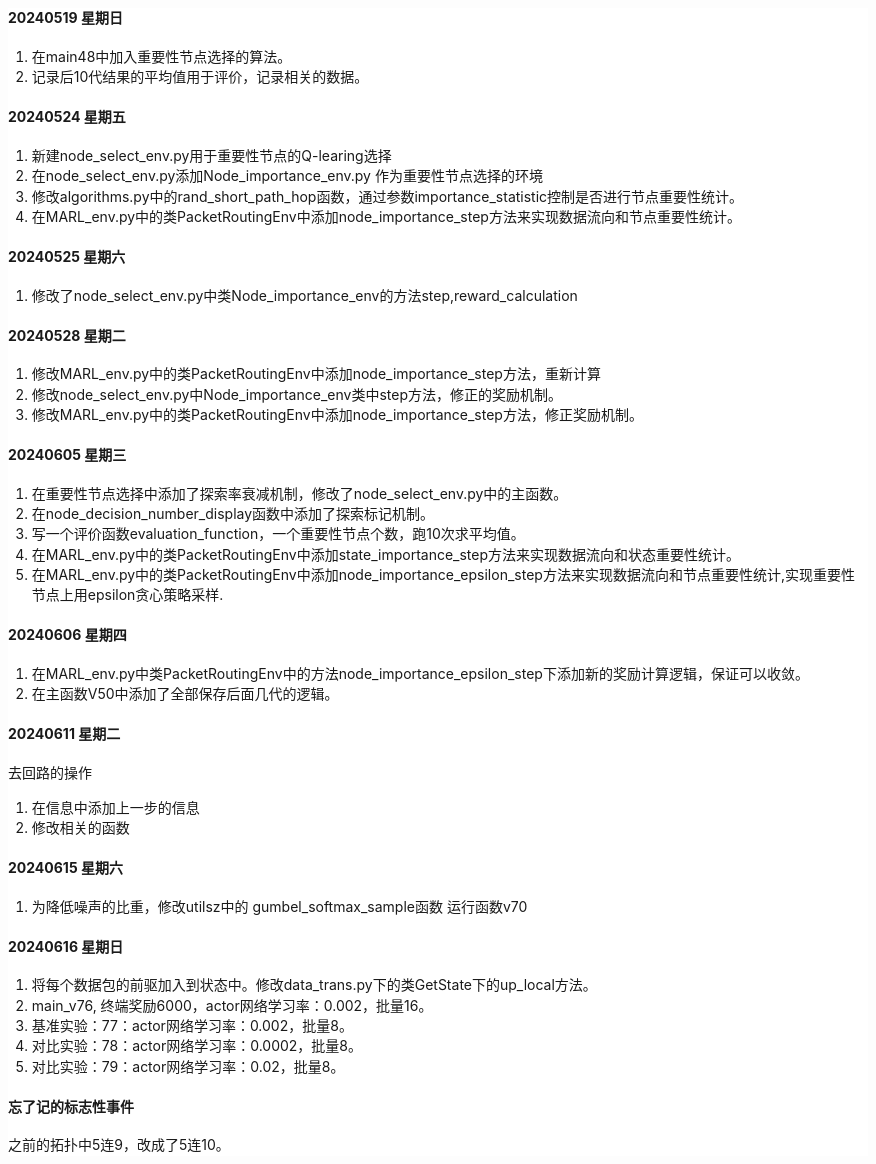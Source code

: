 
#### 20240519 星期日
1. 在main48中加入重要性节点选择的算法。
2. 记录后10代结果的平均值用于评价，记录相关的数据。


#### 20240524 星期五
1. 新建node_select_env.py用于重要性节点的Q-learing选择
2. 在node_select_env.py添加Node_importance_env.py 作为重要性节点选择的环境
3. 修改algorithms.py中的rand_short_path_hop函数，通过参数importance_statistic控制是否进行节点重要性统计。
4. 在MARL_env.py中的类PacketRoutingEnv中添加node_importance_step方法来实现数据流向和节点重要性统计。


#### 20240525 星期六
1. 修改了node_select_env.py中类Node_importance_env的方法step,reward_calculation


#### 20240528 星期二
1. 修改MARL_env.py中的类PacketRoutingEnv中添加node_importance_step方法，重新计算
2. 修改node_select_env.py中Node_importance_env类中step方法，修正的奖励机制。
3. 修改MARL_env.py中的类PacketRoutingEnv中添加node_importance_step方法，修正奖励机制。


#### 20240605 星期三
1. 在重要性节点选择中添加了探索率衰减机制，修改了node_select_env.py中的主函数。
2. 在node_decision_number_display函数中添加了探索标记机制。
3. 写一个评价函数evaluation_function，一个重要性节点个数，跑10次求平均值。
4. 在MARL_env.py中的类PacketRoutingEnv中添加state_importance_step方法来实现数据流向和状态重要性统计。
5. 在MARL_env.py中的类PacketRoutingEnv中添加node_importance_epsilon_step方法来实现数据流向和节点重要性统计,实现重要性节点上用epsilon贪心策略采样.


#### 20240606 星期四
1. 在MARL_env.py中类PacketRoutingEnv中的方法node_importance_epsilon_step下添加新的奖励计算逻辑，保证可以收敛。
2. 在主函数V50中添加了全部保存后面几代的逻辑。


#### 20240611 星期二
去回路的操作
1. 在信息中添加上一步的信息
2. 修改相关的函数

#### 20240615 星期六
1. 为降低噪声的比重，修改utilsz中的 gumbel_softmax_sample函数 运行函数v70


#### 20240616 星期日
1. 将每个数据包的前驱加入到状态中。修改data_trans.py下的类GetState下的up_local方法。
2. main_v76, 终端奖励6000，actor网络学习率：0.002，批量16。
3. 基准实验：77：actor网络学习率：0.002，批量8。
4. 对比实验：78：actor网络学习率：0.0002，批量8。
5. 对比实验：79：actor网络学习率：0.02，批量8。

#### 忘了记的标志性事件
之前的拓扑中5连9，改成了5连10。
